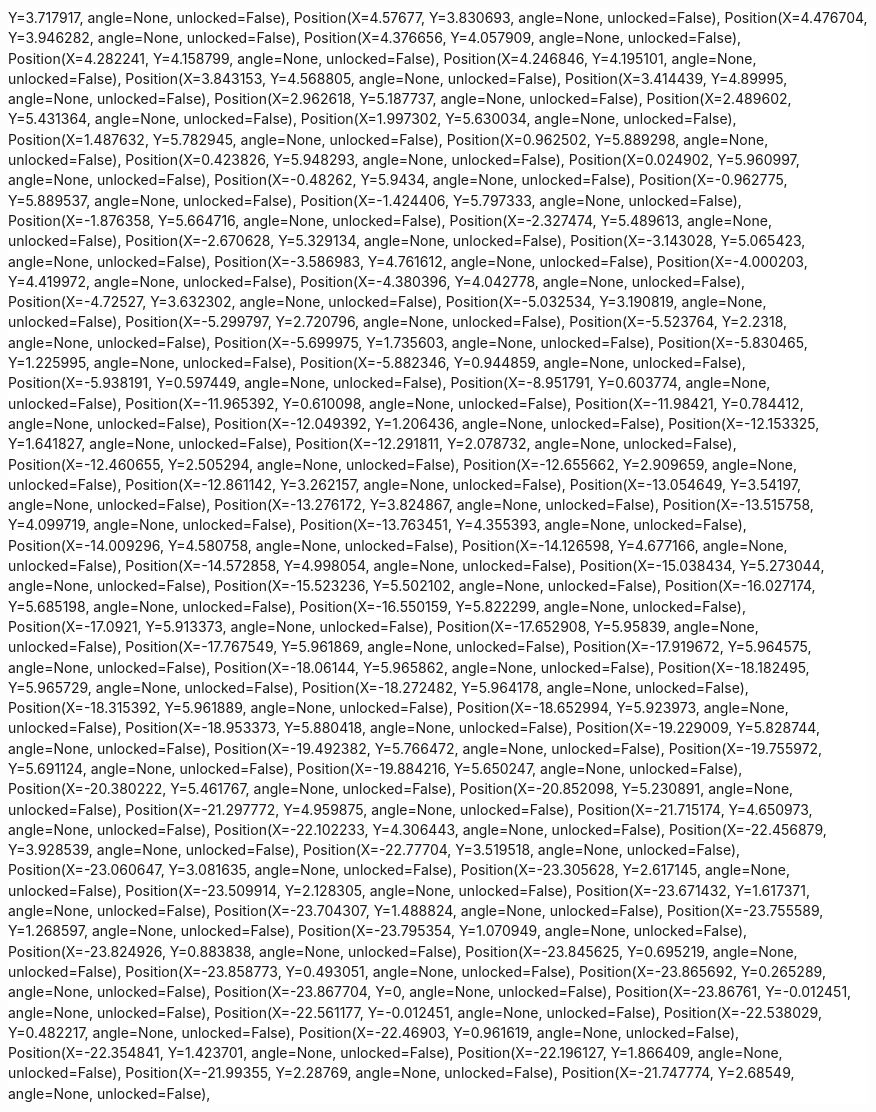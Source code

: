 Y=3.717917, angle=None, unlocked=False), Position(X=4.57677, Y=3.830693, angle=None, unlocked=False), Position(X=4.476704, Y=3.946282, angle=None, unlocked=False), Position(X=4.376656, Y=4.057909, angle=None, unlocked=False), Position(X=4.282241, Y=4.158799, angle=None, unlocked=False), Position(X=4.246846, Y=4.195101, angle=None, unlocked=False), Position(X=3.843153, Y=4.568805, angle=None, unlocked=False), Position(X=3.414439, Y=4.89995, angle=None, unlocked=False), Position(X=2.962618, Y=5.187737, angle=None, unlocked=False), Position(X=2.489602, Y=5.431364, angle=None, unlocked=False), Position(X=1.997302, Y=5.630034, angle=None, unlocked=False), Position(X=1.487632, Y=5.782945, angle=None, unlocked=False), Position(X=0.962502, Y=5.889298, angle=None, unlocked=False), Position(X=0.423826, Y=5.948293, angle=None, unlocked=False), Position(X=0.024902, Y=5.960997, angle=None, unlocked=False), Position(X=-0.48262, Y=5.9434, angle=None, unlocked=False), Position(X=-0.962775, Y=5.889537, angle=None, unlocked=False), Position(X=-1.424406, Y=5.797333, angle=None, unlocked=False), Position(X=-1.876358, Y=5.664716, angle=None, unlocked=False), Position(X=-2.327474, Y=5.489613, angle=None, unlocked=False), Position(X=-2.670628, Y=5.329134, angle=None, unlocked=False), Position(X=-3.143028, Y=5.065423, angle=None, unlocked=False), Position(X=-3.586983, Y=4.761612, angle=None, unlocked=False), Position(X=-4.000203, Y=4.419972, angle=None, unlocked=False), Position(X=-4.380396, Y=4.042778, angle=None, unlocked=False), Position(X=-4.72527, Y=3.632302, angle=None, unlocked=False), Position(X=-5.032534, Y=3.190819, angle=None, unlocked=False), Position(X=-5.299797, Y=2.720796, angle=None, unlocked=False), Position(X=-5.523764, Y=2.2318, angle=None, unlocked=False), Position(X=-5.699975, Y=1.735603, angle=None, unlocked=False), Position(X=-5.830465, Y=1.225995, angle=None, unlocked=False), Position(X=-5.882346, Y=0.944859, angle=None, unlocked=False), Position(X=-5.938191, Y=0.597449, angle=None, unlocked=False), Position(X=-8.951791, Y=0.603774, angle=None, unlocked=False), Position(X=-11.965392, Y=0.610098, angle=None, unlocked=False), Position(X=-11.98421, Y=0.784412, angle=None, unlocked=False), Position(X=-12.049392, Y=1.206436, angle=None, unlocked=False), Position(X=-12.153325, Y=1.641827, angle=None, unlocked=False), Position(X=-12.291811, Y=2.078732, angle=None, unlocked=False), Position(X=-12.460655, Y=2.505294, angle=None, unlocked=False), Position(X=-12.655662, Y=2.909659, angle=None, unlocked=False), Position(X=-12.861142, Y=3.262157, angle=None, unlocked=False), Position(X=-13.054649, Y=3.54197, angle=None, unlocked=False), Position(X=-13.276172, Y=3.824867, angle=None, unlocked=False), Position(X=-13.515758, Y=4.099719, angle=None, unlocked=False), Position(X=-13.763451, Y=4.355393, angle=None, unlocked=False), Position(X=-14.009296, Y=4.580758, angle=None, unlocked=False), Position(X=-14.126598, Y=4.677166, angle=None, unlocked=False), Position(X=-14.572858, Y=4.998054, angle=None, unlocked=False), Position(X=-15.038434, Y=5.273044, angle=None, unlocked=False), Position(X=-15.523236, Y=5.502102, angle=None, unlocked=False), Position(X=-16.027174, Y=5.685198, angle=None, unlocked=False), Position(X=-16.550159, Y=5.822299, angle=None, unlocked=False), Position(X=-17.0921, Y=5.913373, angle=None, unlocked=False), Position(X=-17.652908, Y=5.95839, angle=None, unlocked=False), Position(X=-17.767549, Y=5.961869, angle=None, unlocked=False), Position(X=-17.919672, Y=5.964575, angle=None, unlocked=False), Position(X=-18.06144, Y=5.965862, angle=None, unlocked=False), Position(X=-18.182495, Y=5.965729, angle=None, unlocked=False), Position(X=-18.272482, Y=5.964178, angle=None, unlocked=False), Position(X=-18.315392, Y=5.961889, angle=None, unlocked=False), Position(X=-18.652994, Y=5.923973, angle=None, unlocked=False), Position(X=-18.953373, Y=5.880418, angle=None, unlocked=False), Position(X=-19.229009, Y=5.828744, angle=None, unlocked=False), Position(X=-19.492382, Y=5.766472, angle=None, unlocked=False), Position(X=-19.755972, Y=5.691124, angle=None, unlocked=False), Position(X=-19.884216, Y=5.650247, angle=None, unlocked=False), Position(X=-20.380222, Y=5.461767, angle=None, unlocked=False), Position(X=-20.852098, Y=5.230891, angle=None, unlocked=False), Position(X=-21.297772, Y=4.959875, angle=None, unlocked=False), Position(X=-21.715174, Y=4.650973, angle=None, unlocked=False), Position(X=-22.102233, Y=4.306443, angle=None, unlocked=False), Position(X=-22.456879, Y=3.928539, angle=None, unlocked=False), Position(X=-22.77704, Y=3.519518, angle=None, unlocked=False), Position(X=-23.060647, Y=3.081635, angle=None, unlocked=False), Position(X=-23.305628, Y=2.617145, angle=None, unlocked=False), Position(X=-23.509914, Y=2.128305, angle=None, unlocked=False), Position(X=-23.671432, Y=1.617371, angle=None, unlocked=False), Position(X=-23.704307, Y=1.488824, angle=None, unlocked=False), Position(X=-23.755589, Y=1.268597, angle=None, unlocked=False), Position(X=-23.795354, Y=1.070949, angle=None, unlocked=False), Position(X=-23.824926, Y=0.883838, angle=None, unlocked=False), Position(X=-23.845625, Y=0.695219, angle=None, unlocked=False), Position(X=-23.858773, Y=0.493051, angle=None, unlocked=False), Position(X=-23.865692, Y=0.265289, angle=None, unlocked=False), Position(X=-23.867704, Y=0, angle=None, unlocked=False), Position(X=-23.86761, Y=-0.012451, angle=None, unlocked=False), Position(X=-22.561177, Y=-0.012451, angle=None, unlocked=False), Position(X=-22.538029, Y=0.482217, angle=None, unlocked=False), Position(X=-22.46903, Y=0.961619, angle=None, unlocked=False), Position(X=-22.354841, Y=1.423701, angle=None, unlocked=False), Position(X=-22.196127, Y=1.866409, angle=None, unlocked=False), Position(X=-21.99355, Y=2.28769, angle=None, unlocked=False), Position(X=-21.747774, Y=2.68549, angle=None, unlocked=False),
